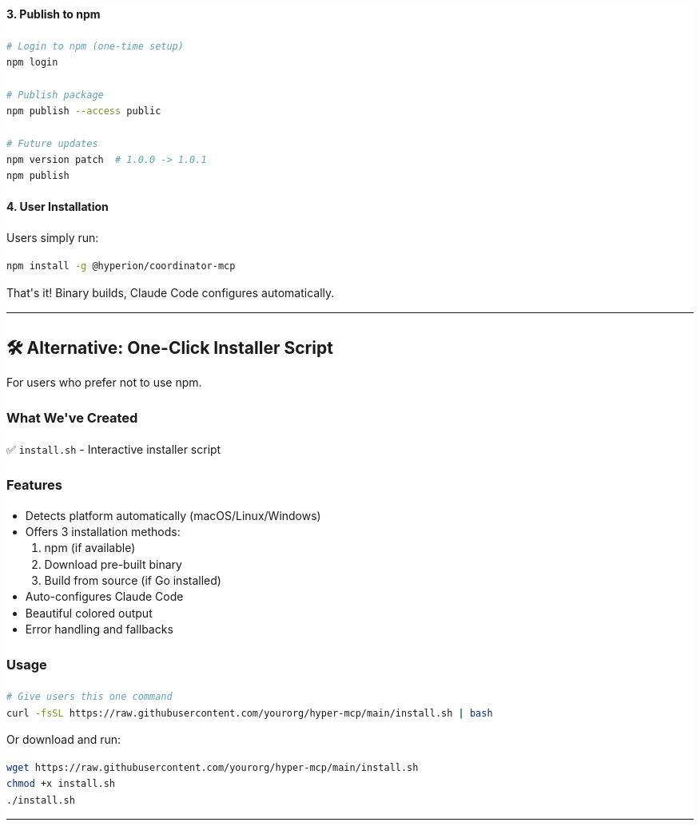 #### 3. Publish to npm

```bash
# Login to npm (one-time setup)
npm login

# Publish package
npm publish --access public

# Future updates
npm version patch  # 1.0.0 -> 1.0.1
npm publish
```

#### 4. User Installation

Users simply run:

```bash
npm install -g @hyperion/coordinator-mcp
```

That's it! Binary builds, Claude Code configures automatically.

---

## 🛠️ Alternative: One-Click Installer Script

For users who prefer not to use npm.

### What We've Created

✅ `install.sh` - Interactive installer script

### Features

- Detects platform automatically (macOS/Linux/Windows)
- Offers 3 installation methods:
  1. npm (if available)
  2. Download pre-built binary
  3. Build from source (if Go installed)
- Auto-configures Claude Code
- Beautiful colored output
- Error handling and fallbacks

### Usage

```bash
# Give users this one command
curl -fsSL https://raw.githubusercontent.com/yourorg/hyper-mcp/main/install.sh | bash
```

Or download and run:

```bash
wget https://raw.githubusercontent.com/yourorg/hyper-mcp/main/install.sh
chmod +x install.sh
./install.sh
```

---